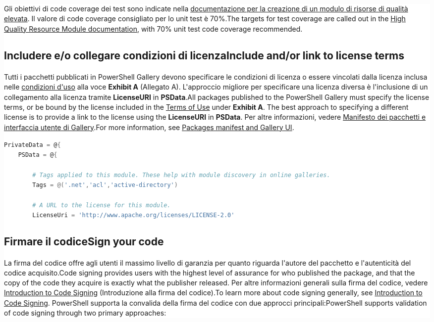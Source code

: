 <span data-ttu-id="00ebf-219">Gli obiettivi di code coverage dei test sono indicate nella [documentazione per la creazione di un modulo di risorse di qualità elevata](https://github.com/PowerShell/DscResources/blob/master/HighQualityModuleGuidelines.md). Il valore di code coverage consigliato per lo unit test è 70%.</span><span class="sxs-lookup"><span data-stu-id="00ebf-219">The targets for test coverage are called out in the [High Quality Resource Module documentation](https://github.com/PowerShell/DscResources/blob/master/HighQualityModuleGuidelines.md), with 70% unit test code coverage recommended.</span></span>

## <a name="include-andor-link-to-license-terms"></a><span data-ttu-id="00ebf-220">Includere e/o collegare condizioni di licenza</span><span class="sxs-lookup"><span data-stu-id="00ebf-220">Include and/or link to license terms</span></span>

<span data-ttu-id="00ebf-221">Tutti i pacchetti pubblicati in PowerShell Gallery devono specificare le condizioni di licenza o essere vincolati dalla licenza inclusa nelle [condizioni d'uso](https://www.powershellgallery.com/policies/Terms) alla voce **Exhibit A** (Allegato A). L'approccio migliore per specificare una licenza diversa è l'inclusione di un collegamento alla licenza tramite **LicenseURI** in **PSData**.</span><span class="sxs-lookup"><span data-stu-id="00ebf-221">All packages published to the PowerShell Gallery must specify the license terms, or be bound by the license included in the [Terms of Use](https://www.powershellgallery.com/policies/Terms) under **Exhibit A**. The best approach to specifying a different license is to provide a link to the license using the **LicenseURI** in **PSData**.</span></span> <span data-ttu-id="00ebf-222">Per altre informazioni, vedere [Manifesto dei pacchetti e interfaccia utente di Gallery](package-manifest-affecting-ui.md).</span><span class="sxs-lookup"><span data-stu-id="00ebf-222">For more information, see [Packages manifest and Gallery UI](package-manifest-affecting-ui.md).</span></span>

```powershell
PrivateData = @{
    PSData = @{

        # Tags applied to this module. These help with module discovery in online galleries.
        Tags = @('.net','acl','active-directory')

        # A URL to the license for this module.
        LicenseUri = 'http://www.apache.org/licenses/LICENSE-2.0'
```

## <a name="sign-your-code"></a><span data-ttu-id="00ebf-223">Firmare il codice</span><span class="sxs-lookup"><span data-stu-id="00ebf-223">Sign your code</span></span>

<span data-ttu-id="00ebf-224">La firma del codice offre agli utenti il massimo livello di garanzia per quanto riguarda l'autore del pacchetto e l'autenticità del codice acquisito.</span><span class="sxs-lookup"><span data-stu-id="00ebf-224">Code signing provides users with the highest level of assurance for who published the package, and that the copy of the code they acquire is exactly what the publisher released.</span></span> <span data-ttu-id="00ebf-225">Per altre informazioni generali sulla firma del codice, vedere [Introduction to Code Signing](/previous-versions/windows/internet-explorer/ie-developer/platform-apis/ms537361(v=vs.85)) (Introduzione alla firma del codice).</span><span class="sxs-lookup"><span data-stu-id="00ebf-225">To learn more about code signing generally, see [Introduction to Code Signing](/previous-versions/windows/internet-explorer/ie-developer/platform-apis/ms537361(v=vs.85)).</span></span>
<span data-ttu-id="00ebf-226">PowerShell supporta la convalida della firma del codice con due approcci principali:</span><span class="sxs-lookup"><span data-stu-id="00ebf-226">PowerShell supports validation of code signing through two primary approaches:</span></span>
